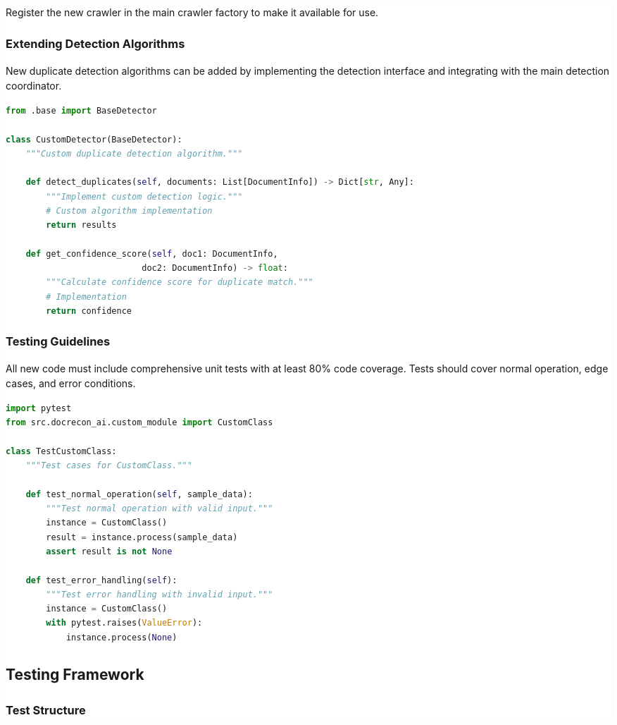 Register the new crawler in the main crawler factory to make it available for use.

### Extending Detection Algorithms

New duplicate detection algorithms can be added by implementing the detection interface and integrating with the main detection coordinator.

```python
from .base import BaseDetector

class CustomDetector(BaseDetector):
    """Custom duplicate detection algorithm."""
    
    def detect_duplicates(self, documents: List[DocumentInfo]) -> Dict[str, Any]:
        """Implement custom detection logic."""
        # Custom algorithm implementation
        return results
        
    def get_confidence_score(self, doc1: DocumentInfo, 
                           doc2: DocumentInfo) -> float:
        """Calculate confidence score for duplicate match."""
        # Implementation
        return confidence
```

### Testing Guidelines

All new code must include comprehensive unit tests with at least 80% code coverage. Tests should cover normal operation, edge cases, and error conditions.

```python
import pytest
from src.docrecon_ai.custom_module import CustomClass

class TestCustomClass:
    """Test cases for CustomClass."""
    
    def test_normal_operation(self, sample_data):
        """Test normal operation with valid input."""
        instance = CustomClass()
        result = instance.process(sample_data)
        assert result is not None
        
    def test_error_handling(self):
        """Test error handling with invalid input."""
        instance = CustomClass()
        with pytest.raises(ValueError):
            instance.process(None)
```

## Testing Framework

### Test Structure
